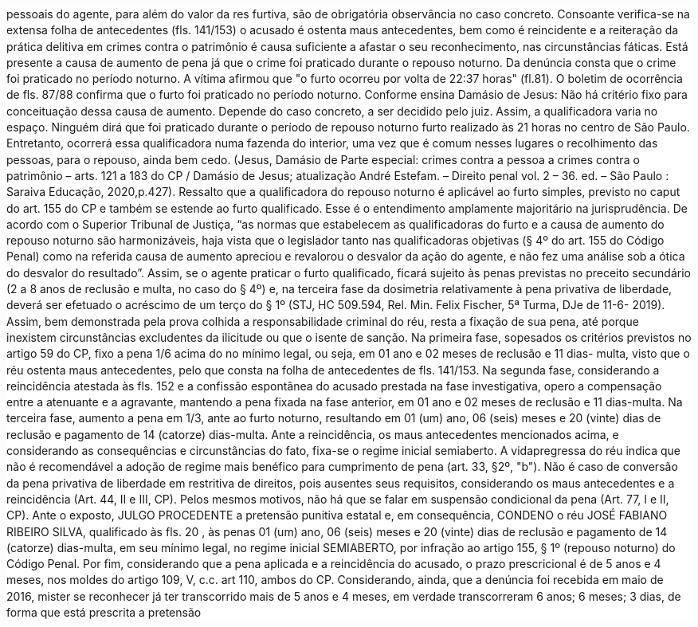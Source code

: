 pessoais do agente, para além do valor da res furtiva, são de obrigatória 
observância no caso concreto. Consoante verifica-se na extensa folha de 
antecedentes (fls. 141/153) o acusado é ostenta maus antecedentes, bem como é 
reincidente e a reiteração da prática delitiva em crimes contra o patrimônio é 
causa suficiente a afastar o seu reconhecimento, nas circunstâncias fáticas.
Está presente a causa de aumento de pena já que o crime foi praticado durante o 
repouso noturno. Da denúncia consta que o crime foi praticado no período noturno. A
vítima afirmou que "o furto ocorreu por volta de 22:37 horas" (fl.81). O boletim de
ocorrência de fls. 87/88 confirma que o furto foi praticado no período noturno. 
Conforme ensina Damásio de Jesus: 
Não há critério fixo para conceituação dessa causa de aumento. Depende do caso 
concreto, a ser decidido pelo juiz. Assim, a qualificadora varia no espaço. Ninguém
dirá que foi praticado durante o período de repouso noturno furto realizado às 21 
horas no centro de São Paulo. Entretanto, ocorrerá essa qualificadora numa fazenda 
do interior, uma vez que é comum nesses lugares o recolhimento das pessoas, para o 
repouso, ainda bem cedo. (Jesus, Damásio de Parte especial: crimes contra a pessoa 
a crimes contra o patrimônio – arts. 121 a 183 do CP / Damásio de Jesus; 
atualização André Estefam. – Direito penal vol. 2 – 36. ed. – São Paulo : Saraiva 
Educação, 2020,p.427). 
Ressalto que a qualificadora do repouso noturno é aplicável ao furto simples, 
previsto no caput do art. 155 do CP e também se estende ao furto qualificado. Esse 
é o entendimento amplamente majoritário na jurisprudência. De acordo com o Superior
Tribunal de Justiça, “as normas que estabelecem as qualificadoras do furto e a 
causa de aumento do repouso noturno são harmonizáveis, haja vista que o legislador 
tanto nas qualificadoras objetivas (§ 4º do art. 155 do Código Penal) como na 
referida causa de aumento apreciou e revalorou o desvalor da ação do agente, e não 
fez uma análise sob a ótica do desvalor do resultado”. Assim, se o agente praticar 
o furto qualificado, ficará sujeito às penas previstas no preceito secundário (2 a 
8 anos de reclusão e multa, no caso do § 4º) e, na terceira fase da dosimetria 
relativamente à pena privativa de liberdade, deverá ser efetuado o acréscimo de um 
terço do § 1º (STJ, HC 509.594, Rel. Min. Felix Fischer, 5ª Turma, DJe de 11-6-
2019).
Assim, bem demonstrada pela prova colhida a responsabilidade criminal do réu, resta
a fixação de sua pena, até porque inexistem circunstâncias excludentes da ilicitude
ou que o isente de sanção.
Na primeira fase, sopesados os critérios previstos no artigo 59 do CP, fixo a pena 
1/6 acima do no mínimo legal, ou seja, em 01 ano e 02 meses de reclusão e 11 dias-
multa, visto que o réu ostenta maus antecedentes, pelo que consta na folha de 
antecedentes de fls. 141/153.
Na segunda fase, considerando a reincidência atestada às fls. 152 e a confissão 
espontânea do acusado prestada na fase investigativa, opero a compensação entre a 
atenuante e a agravante, mantendo a pena fixada na fase anterior, em 01 ano e 02 
meses de reclusão e 11 dias-multa.
Na terceira fase, aumento a pena em 1/3, ante ao furto noturno, resultando em 01 
(um) ano, 06 (seis) meses e 20 (vinte) dias de reclusão e pagamento de 14 (catorze)
dias-multa.
Ante  a reincidência, os maus antecedentes mencionados acima, e considerando as 
consequências e circunstâncias do fato, fixa-se o regime inicial semiaberto. A vidapregressa do réu indica que não é recomendável a adoção de regime mais benéfico 
para cumprimento de pena (art. 33, §2º, "b").
Não é caso de conversão da pena privativa de liberdade em restritiva de direitos, 
pois ausentes seus requisitos, considerando os maus antecedentes e a reincidência 
(Art. 44, II e III, CP). Pelos mesmos motivos, não há que se falar em suspensão 
condicional da pena (Art. 77, I e II, CP).
Ante o exposto, JULGO PROCEDENTE a pretensão punitiva estatal e, em consequência, 
CONDENO o réu JOSÉ FABIANO RIBEIRO SILVA, qualificado às fls. 20 , às penas 01 (um)
ano, 06 (seis) meses e 20 (vinte) dias de reclusão e pagamento de 14 (catorze) 
dias-multa, em seu mínimo legal, no regime inicial SEMIABERTO, por infração ao 
artigo 155, § 1º (repouso noturno) do Código Penal.
Por fim, considerando que a pena aplicada e a reincidência do acusado, o prazo 
prescricional é de 5 anos e 4 meses, nos moldes do artigo 109, V, c.c. art 110, 
ambos do CP. Considerando, ainda, que a denúncia foi recebida em maio de 2016, 
mister se reconhecer já ter transcorrido mais de 5 anos e 4 meses, em verdade 
transcorreram 6 anos; 6 meses; 3 dias, de forma que está prescrita a pretensão 